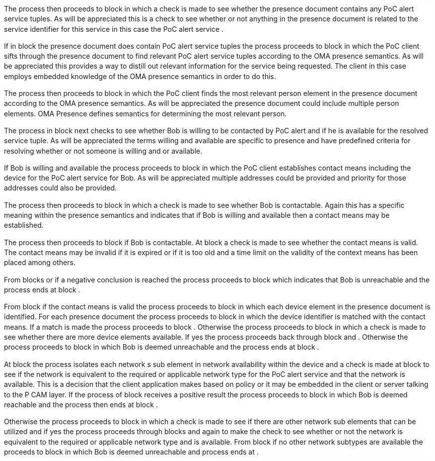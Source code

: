 The process then proceeds to block in which a check is made to see whether the presence document contains any PoC alert service tuples. As will be appreciated this is a check to see whether or not anything in the presence document is related to the service identifier for this service in this case the PoC alert service .

If in block the presence document does contain PoC alert service tuples the process proceeds to block in which the PoC client sifts through the presence document to find relevant PoC alert service tuples according to the OMA presence semantics. As will be appreciated this provides a way to distill out relevant information for the service being requested. The client in this case employs embedded knowledge of the OMA presence semantics in order to do this.

The process then proceeds to block in which the PoC client finds the most relevant person element in the presence document according to the OMA presence semantics. As will be appreciated the presence document could include multiple person elements. OMA Presence defines semantics for determining the most relevant person.

The process in block next checks to see whether Bob is willing to be contacted by PoC alert and if he is available for the resolved service tuple. As will be appreciated the terms willing and available are specific to presence and have predefined criteria for resolving whether or not someone is willing and or available. 

If Bob is willing and available the process proceeds to block in which the PoC client establishes contact means including the device for the PoC alert service for Bob. As will be appreciated multiple addresses could be provided and priority for those addresses could also be provided.

The process then proceeds to block in which a check is made to see whether Bob is contactable. Again this has a specific meaning within the presence semantics and indicates that if Bob is willing and available then a contact means may be established.

The process then proceeds to block if Bob is contactable. At block a check is made to see whether the contact means is valid. The contact means may be invalid if it is expired or if it is too old and a time limit on the validity of the context means has been placed among others.

From blocks or if a negative conclusion is reached the process proceeds to block which indicates that Bob is unreachable and the process ends at block .

From block if the contact means is valid the process proceeds to block in which each device element in the presence document is identified. For each presence document the process proceeds to block in which the device identifier is matched with the contact means. If a match is made the process proceeds to block . Otherwise the process proceeds to block in which a check is made to see whether there are more device elements available. If yes the process proceeds back through block and . Otherwise the process proceeds to block in which Bob is deemed unreachable and the process ends at block .

At block the process isolates each network s sub element in network availability within the device and a check is made at block to see if the network is equivalent to the required or applicable network type for the PoC alert service and that the network is available. This is a decision that the client application makes based on policy or it may be embedded in the client or server talking to the P CAM layer. If the process of block receives a positive result the process proceeds to block in which Bob is deemed reachable and the process then ends at block .

Otherwise the process proceeds to block in which a check is made to see if there are other network sub elements that can be utilized and if yes the process proceeds through blocks and again to make the check to see whether or not the network is equivalent to the required or applicable network type and is available. From block if no other network subtypes are available the proceeds to block in which Bob is deemed unreachable and process ends at .
